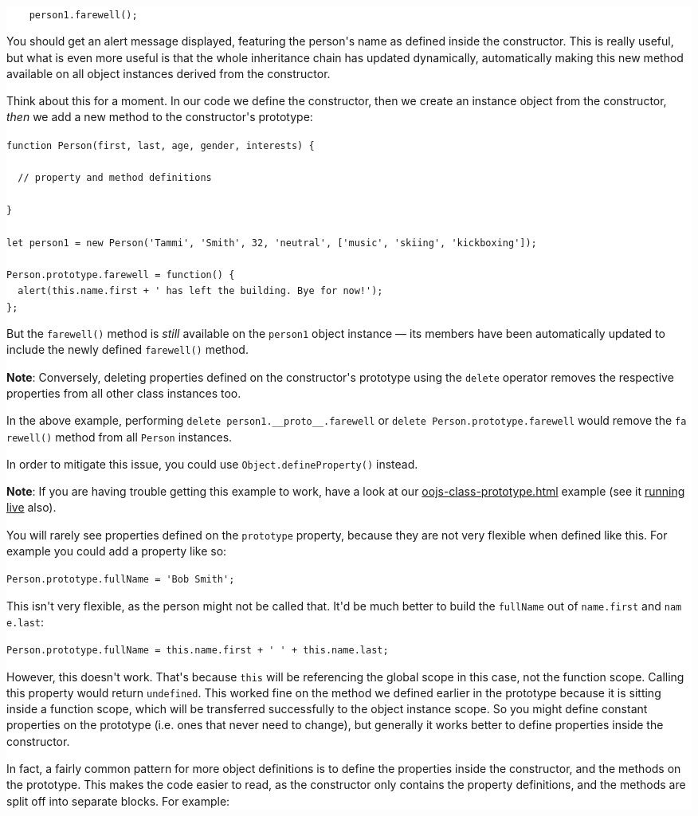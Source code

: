         person1.farewell();

You should get an alert message displayed, featuring the person's name as defined inside the constructor. This is really useful, but what is even more useful is that the whole inheritance chain has updated dynamically, automatically making this new method available on all object instances derived from the constructor.

Think about this for a moment. In our code we define the constructor, then we create an instance object from the constructor, *then* we add a new method to the constructor's prototype:

    function Person(first, last, age, gender, interests) {

      // property and method definitions

    }

    let person1 = new Person('Tammi', 'Smith', 32, 'neutral', ['music', 'skiing', 'kickboxing']);

    Person.prototype.farewell = function() {
      alert(this.name.first + ' has left the building. Bye for now!');
    };

But the `farewell()` method is *still* available on the `person1` object instance — its members have been automatically updated to include the newly defined `farewell()` method.

**Note**: Conversely, deleting properties defined on the constructor's prototype using the `delete` operator removes the respective properties from all other class instances too.  
  
In the above example, performing `delete person1.__proto__.farewell` or `delete Person.prototype.farewell` would remove the `farewell()` method from all `Person` instances.  
  
In order to mitigate this issue, you could use `Object.defineProperty()` instead.

**Note**: If you are having trouble getting this example to work, have a look at our [oojs-class-prototype.html](https://github.com/mdn/learning-area/blob/master/javascript/oojs/advanced/oojs-class-prototype.html) example (see it [running live](https://mdn.github.io/learning-area/javascript/oojs/advanced/oojs-class-prototype.html) also).

You will rarely see properties defined on the `prototype` property, because they are not very flexible when defined like this. For example you could add a property like so:

    Person.prototype.fullName = 'Bob Smith';

This isn't very flexible, as the person might not be called that. It'd be much better to build the `fullName` out of `name.first` and `name.last`:

    Person.prototype.fullName = this.name.first + ' ' + this.name.last;

However, this doesn't work. That's because `this` will be referencing the global scope in this case, not the function scope. Calling this property would return `undefined`. This worked fine on the method we defined earlier in the prototype because it is sitting inside a function scope, which will be transferred successfully to the object instance scope. So you might define constant properties on the prototype (i.e. ones that never need to change), but generally it works better to define properties inside the constructor.

In fact, a fairly common pattern for more object definitions is to define the properties inside the constructor, and the methods on the prototype. This makes the code easier to read, as the constructor only contains the property definitions, and the methods are split off into separate blocks. For example:
